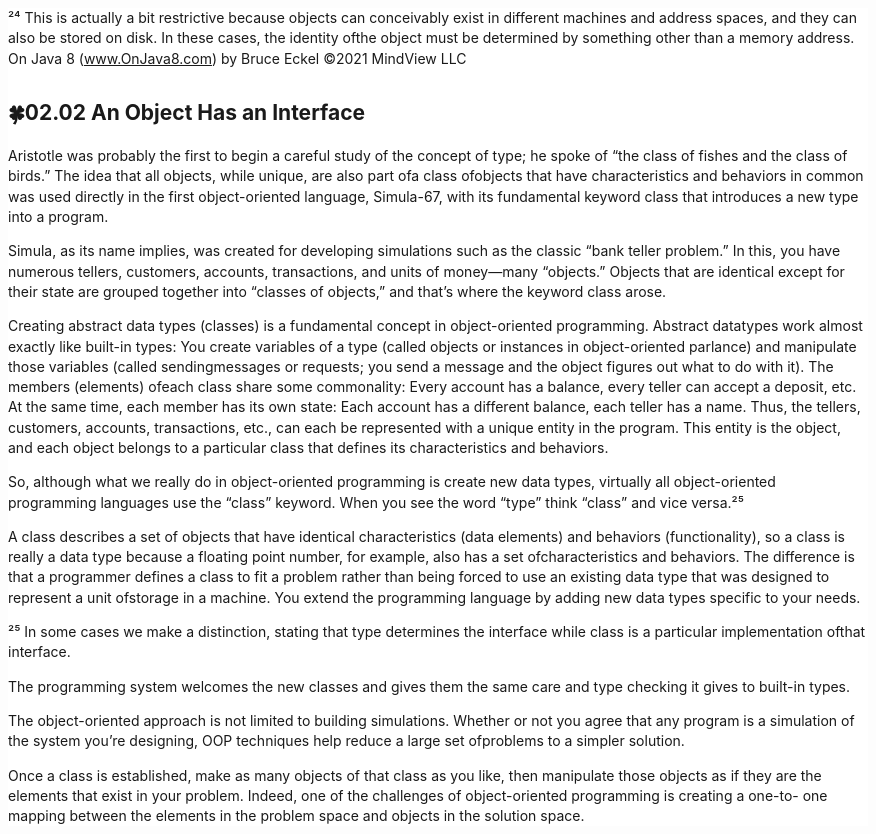 ²⁴ This is actually a bit restrictive because objects can conceivably exist in different 
machines and address spaces, and they can also be stored on disk. In these cases, 
the identity ofthe object must be determined by something other than a
memory address.
On Java 8 (www.OnJava8.com) by Bruce Eckel ©2021 MindView LLC

##  🍀02.02 An Object Has an Interface
Aristotle was probably the first to begin a careful study of the concept of type; he
spoke of “the class of fishes and the class of birds.” The idea that all objects, while
unique, are also part ofa class ofobjects that have characteristics and behaviors in
common was used directly in the first object-oriented language, Simula-67, with its
fundamental keyword class that introduces a new type into a program.

Simula, as its name implies, was created for developing simulations such as the
classic “bank teller problem.” In this, you have numerous tellers, customers, accounts,
transactions, and units of money—many “objects.” Objects that are identical except
for their state are grouped together into “classes of objects,” and that’s where the
keyword class arose.

Creating abstract data types (classes) is a fundamental concept in object-oriented
programming. Abstract datatypes work almost exactly like built-in types: You create
variables of a type (called objects or instances in object-oriented parlance) and
manipulate those variables (called sendingmessages or requests; you send a message
and the object figures out what to do with it). The members (elements) ofeach class
share some commonality: Every account has a balance, every teller can accept a
deposit, etc. At the same time, each member has its own state: Each account has
a different balance, each teller has a name. Thus, the tellers, customers, accounts,
transactions, etc., can each be represented with a unique entity in the program. This
entity is the object, and each object belongs to a particular class that defines its
characteristics and behaviors.

So, although what we really do in object-oriented programming is create new data
types, virtually all object-oriented programming languages use the “class” keyword.
When you see the word “type” think “class” and vice versa.²⁵

A class describes a set of objects that have identical characteristics (data elements)
and behaviors (functionality), so a class is really a data type because a floating point
number, for example, also has a set ofcharacteristics and behaviors. The difference is
that a programmer defines a class to fit a problem rather than being forced to use an
existing data type that was designed to represent a unit ofstorage in a machine. You
extend the programming language by adding new data types specific to your needs.

²⁵ In some cases we make a distinction, stating that type determines the interface 
while class is a particular implementation ofthat interface.

The programming system welcomes the new classes and gives them the same care
and type checking it gives to built-in types.

The object-oriented approach is not limited to building simulations. Whether or not
you agree that any program is a simulation of the system you’re designing, OOP
techniques help reduce a large set ofproblems to a simpler solution.

Once a class is established, make as many objects of that class as you like, then
manipulate those objects as if they are the elements that exist in your problem.
Indeed, one of the challenges of object-oriented programming is creating a one-to-
one mapping between the elements in the problem space and objects in the solution
space.
